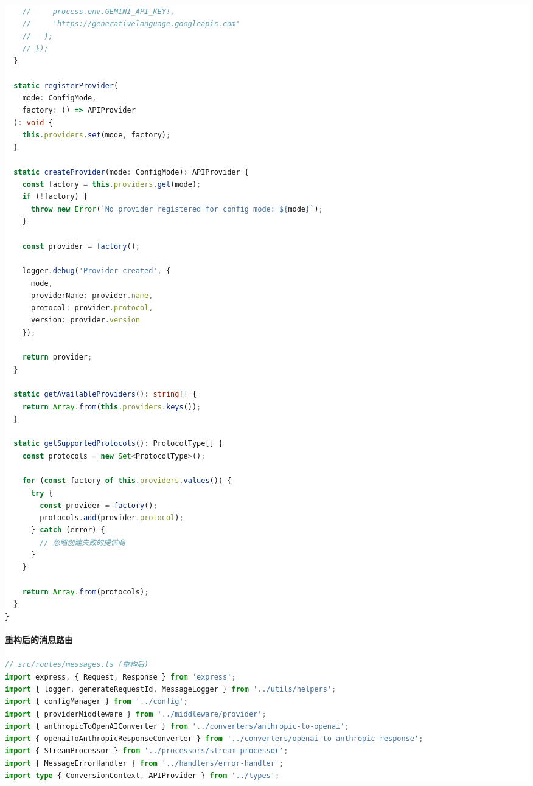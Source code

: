 ```typescript
    //     process.env.GEMINI_API_KEY!,
    //     'https://generativelanguage.googleapis.com'
    //   );
    // });
  }
  
  static registerProvider(
    mode: ConfigMode, 
    factory: () => APIProvider
  ): void {
    this.providers.set(mode, factory);
  }
  
  static createProvider(mode: ConfigMode): APIProvider {
    const factory = this.providers.get(mode);
    if (!factory) {
      throw new Error(`No provider registered for config mode: ${mode}`);
    }
    
    const provider = factory();
    
    logger.debug('Provider created', {
      mode,
      providerName: provider.name,
      protocol: provider.protocol,
      version: provider.version
    });
    
    return provider;
  }
  
  static getAvailableProviders(): string[] {
    return Array.from(this.providers.keys());
  }
  
  static getSupportedProtocols(): ProtocolType[] {
    const protocols = new Set<ProtocolType>();
    
    for (const factory of this.providers.values()) {
      try {
        const provider = factory();
        protocols.add(provider.protocol);
      } catch (error) {
        // 忽略创建失败的提供商
      }
    }
    
    return Array.from(protocols);
  }
}
```
#### 重构后的消息路由
```typescript
// src/routes/messages.ts (重构后)
import express, { Request, Response } from 'express';
import { logger, generateRequestId, MessageLogger } from '../utils/helpers';
import { configManager } from '../config';
import { providerMiddleware } from '../middleware/provider';
import { anthropicToOpenAIConverter } from '../converters/anthropic-to-openai';
import { openaiToAnthropicResponseConverter } from '../converters/openai-to-anthropic-response';
import { StreamProcessor } from '../processors/stream-processor';
import { MessageErrorHandler } from '../handlers/error-handler';
import type { ConversionContext, APIProvider } from '../types';
```
